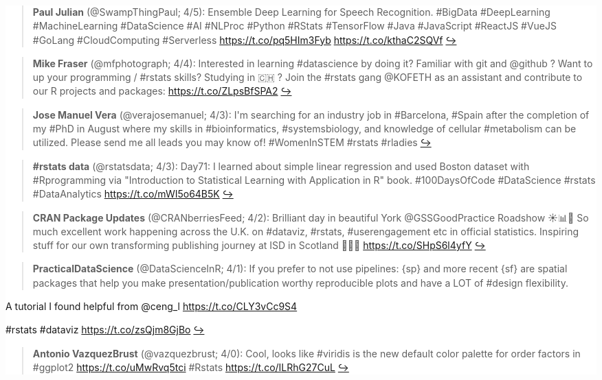 > **Paul Julian** (@SwampThingPaul; 4/5): Ensemble Deep Learning for Speech Recognition. #BigData #DeepLearning #MachineLearning #DataScience #AI #NLProc #Python #RStats #TensorFlow #Java #JavaScript #ReactJS #VueJS #GoLang #CloudComputing #Serverless 
https://t.co/pq5HIm3Fyb https://t.co/kthaC2SQVf  [&#8618;](https://twitter.com/dataandme/status/1017127930709860352)




> **Mike Fraser** (@mfphotograph; 4/4): Interested in learning #datascience by doing it? Familiar with git and @github ? Want to up your programming / #rstats skills? Studying in 🇨🇭 ? Join the #rstats gang @KOFETH as an assistant and contribute to our R projects and packages:
https://t.co/ZLpsBfSPA2  [&#8618;](https://twitter.com/dataandme/status/1017085183697276933)




> **Jose Manuel Vera** (@verajosemanuel; 4/3): I'm searching for an industry job in #Barcelona, #Spain after the completion of my #PhD in August where my skills in #bioinformatics, #systemsbiology, and knowledge of cellular #metabolism can be utilized. Please send me all leads you may know of! #WomenInSTEM #rstats #rladies  [&#8618;](https://twitter.com/dataandme/status/1017101741085478912)




> **#rstats data** (@rstatsdata; 4/3): Day71: I learned about simple linear regression and used  Boston dataset with #Rprogramming via "Introduction to Statistical Learning with Application in R" book.
#100DaysOfCode 
#DataScience 
#rstats 
#DataAnalytics https://t.co/mWI5o64B5K  [&#8618;](https://twitter.com/dataandme/status/1017098069672890370)




> **CRAN Package Updates** (@CRANberriesFeed; 4/2): Brilliant day in beautiful York @GSSGoodPractice Roadshow ☀️📊📝 So much excellent work happening across the U.K. on #dataviz, #rstats, #userengagement etc in official statistics. Inspiring stuff for our own transforming publishing journey at ISD in Scotland 🤔💡🤓 https://t.co/SHpS6l4yfY  [&#8618;](https://twitter.com/dataandme/status/1017110950015619090)




> **PracticalDataScience** (@DataScienceInR; 4/1): If you prefer to not use pipelines: {sp} and more recent {sf} are spatial packages that help you make presentation/publication worthy reproducible plots and have a LOT of #design flexibility.
>
A tutorial I found helpful from @ceng_l 
https://t.co/CLY3vCc9S4
>
#rstats #dataviz https://t.co/zsQjm8GjBo  [&#8618;](https://twitter.com/dataandme/status/1017087903158054913)




> **Antonio VazquezBrust** (@vazquezbrust; 4/0): Cool, looks like #viridis is the new default color palette for order factors in #ggplot2 https://t.co/uMwRvq5tci #Rstats https://t.co/ILRhG27CuL  [&#8618;](https://twitter.com/dataandme/status/1017103373449871360)
